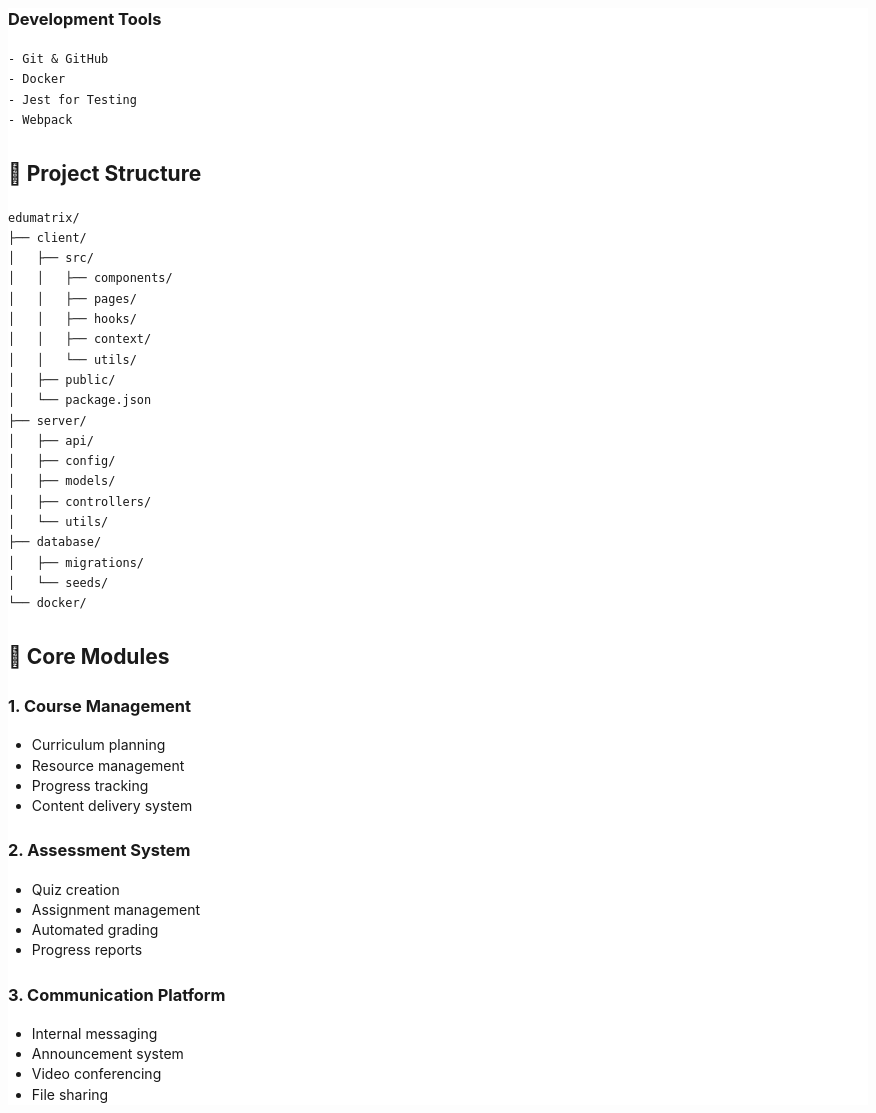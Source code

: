 ### Development Tools
```
- Git & GitHub
- Docker
- Jest for Testing
- Webpack
```

## 📁 Project Structure
```
edumatrix/
├── client/
│   ├── src/
│   │   ├── components/
│   │   ├── pages/
│   │   ├── hooks/
│   │   ├── context/
│   │   └── utils/
│   ├── public/
│   └── package.json
├── server/
│   ├── api/
│   ├── config/
│   ├── models/
│   ├── controllers/
│   └── utils/
├── database/
│   ├── migrations/
│   └── seeds/
└── docker/
```

## 🎯 Core Modules

### 1. Course Management
- Curriculum planning
- Resource management
- Progress tracking
- Content delivery system

### 2. Assessment System
- Quiz creation
- Assignment management
- Automated grading
- Progress reports

### 3. Communication Platform
- Internal messaging
- Announcement system
- Video conferencing
- File sharing
